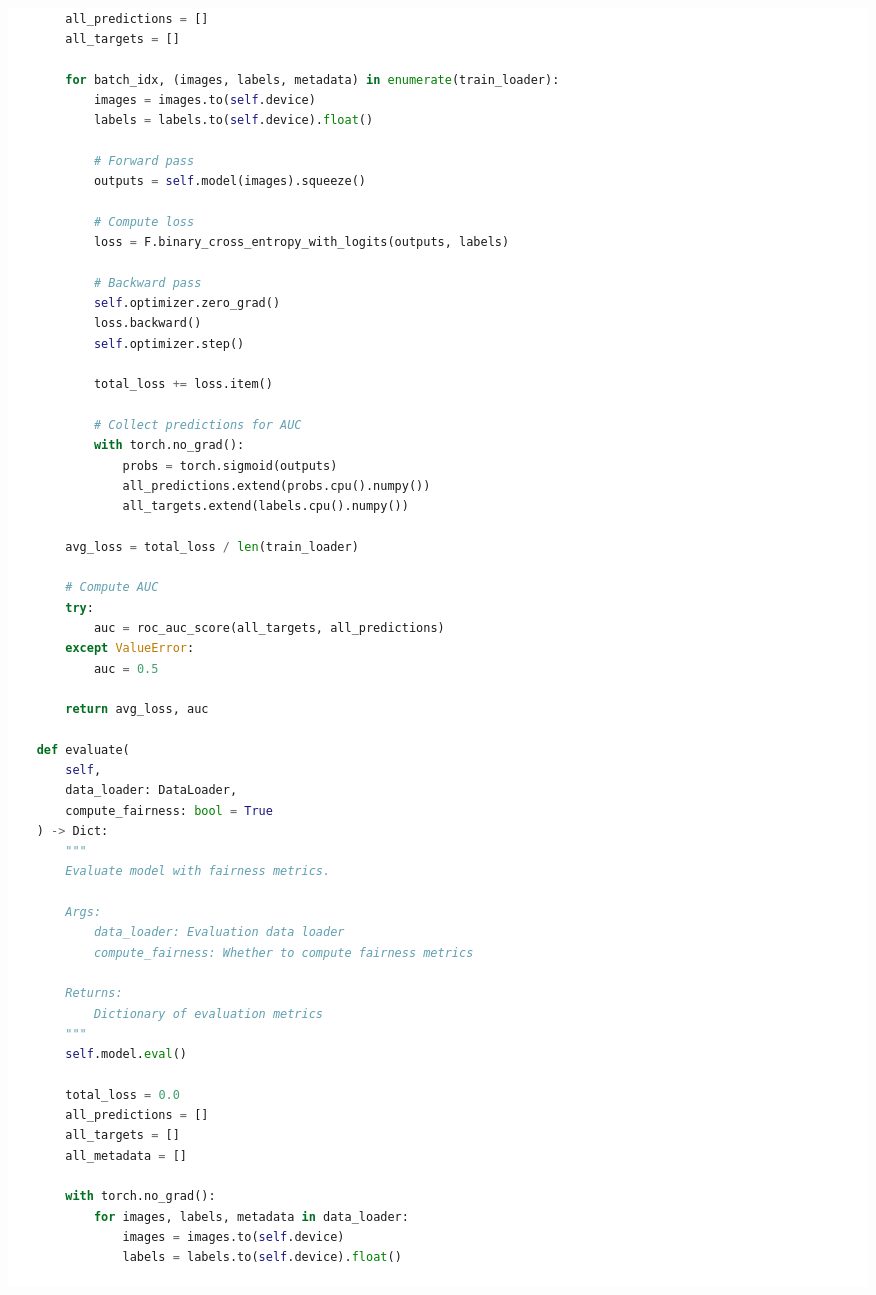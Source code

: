 ```python
        all_predictions = []
        all_targets = []
        
        for batch_idx, (images, labels, metadata) in enumerate(train_loader):
            images = images.to(self.device)
            labels = labels.to(self.device).float()
            
            # Forward pass
            outputs = self.model(images).squeeze()
            
            # Compute loss
            loss = F.binary_cross_entropy_with_logits(outputs, labels)
            
            # Backward pass
            self.optimizer.zero_grad()
            loss.backward()
            self.optimizer.step()
            
            total_loss += loss.item()
            
            # Collect predictions for AUC
            with torch.no_grad():
                probs = torch.sigmoid(outputs)
                all_predictions.extend(probs.cpu().numpy())
                all_targets.extend(labels.cpu().numpy())
        
        avg_loss = total_loss / len(train_loader)
        
        # Compute AUC
        try:
            auc = roc_auc_score(all_targets, all_predictions)
        except ValueError:
            auc = 0.5
        
        return avg_loss, auc
    
    def evaluate(
        self,
        data_loader: DataLoader,
        compute_fairness: bool = True
    ) -> Dict:
        """
        Evaluate model with fairness metrics.
        
        Args:
            data_loader: Evaluation data loader
            compute_fairness: Whether to compute fairness metrics
            
        Returns:
            Dictionary of evaluation metrics
        """
        self.model.eval()
        
        total_loss = 0.0
        all_predictions = []
        all_targets = []
        all_metadata = []
        
        with torch.no_grad():
            for images, labels, metadata in data_loader:
                images = images.to(self.device)
                labels = labels.to(self.device).float()
                
```